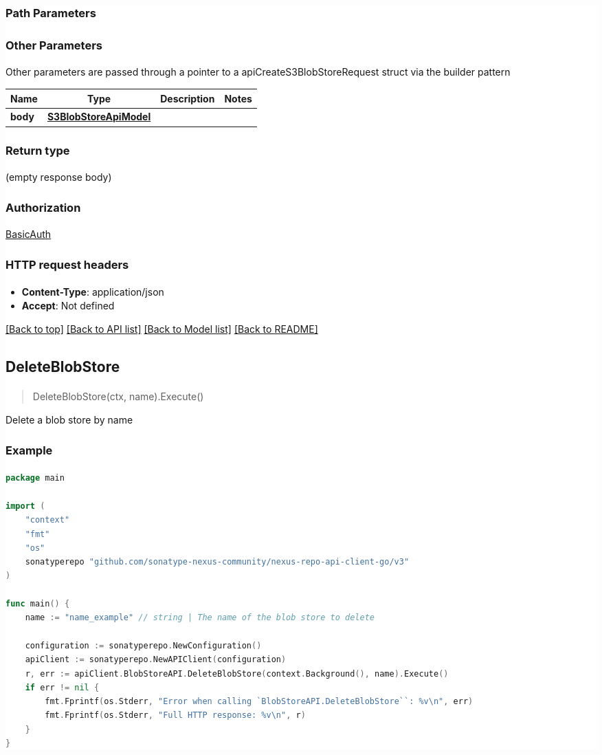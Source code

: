 ### Path Parameters



### Other Parameters

Other parameters are passed through a pointer to a apiCreateS3BlobStoreRequest struct via the builder pattern


Name | Type | Description  | Notes
------------- | ------------- | ------------- | -------------
 **body** | [**S3BlobStoreApiModel**](S3BlobStoreApiModel.md) |  | 

### Return type

 (empty response body)

### Authorization

[BasicAuth](../README.md#BasicAuth)

### HTTP request headers

- **Content-Type**: application/json
- **Accept**: Not defined

[[Back to top]](#) [[Back to API list]](../README.md#documentation-for-api-endpoints)
[[Back to Model list]](../README.md#documentation-for-models)
[[Back to README]](../README.md)


## DeleteBlobStore

> DeleteBlobStore(ctx, name).Execute()

Delete a blob store by name

### Example

```go
package main

import (
	"context"
	"fmt"
	"os"
	sonatyperepo "github.com/sonatype-nexus-community/nexus-repo-api-client-go/v3"
)

func main() {
	name := "name_example" // string | The name of the blob store to delete

	configuration := sonatyperepo.NewConfiguration()
	apiClient := sonatyperepo.NewAPIClient(configuration)
	r, err := apiClient.BlobStoreAPI.DeleteBlobStore(context.Background(), name).Execute()
	if err != nil {
		fmt.Fprintf(os.Stderr, "Error when calling `BlobStoreAPI.DeleteBlobStore``: %v\n", err)
		fmt.Fprintf(os.Stderr, "Full HTTP response: %v\n", r)
	}
}
```

